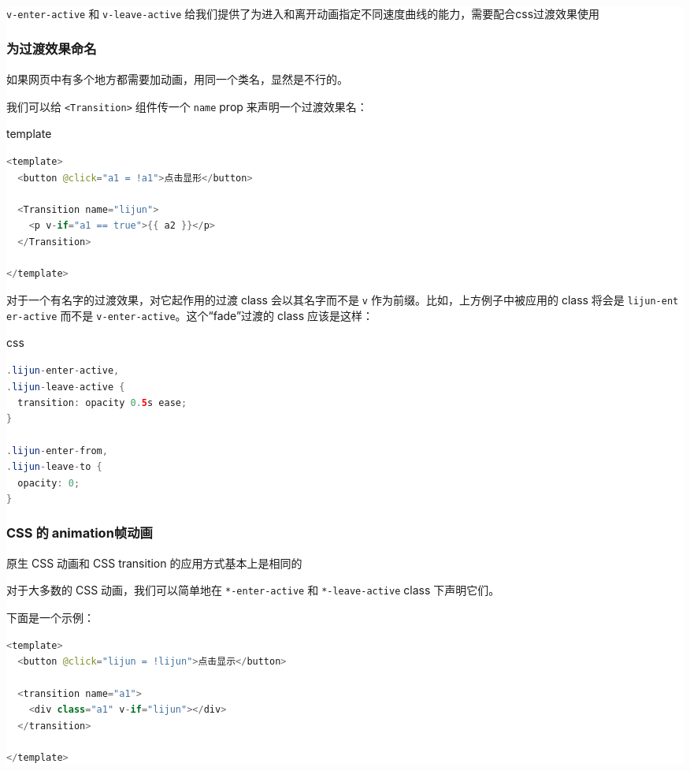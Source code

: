 `v-enter-active` 和 `v-leave-active` 给我们提供了为进入和离开动画指定不同速度曲线的能力，需要配合css过渡效果使用

### 为过渡效果命名

如果网页中有多个地方都需要加动画，用同一个类名，显然是不行的。

我们可以给 ``<Transition>`` 组件传一个 `name` prop 来声明一个过渡效果名：

template

```java
<template>
  <button @click="a1 = !a1">点击显形</button>
    
  <Transition name="lijun">
    <p v-if="a1 == true">{{ a2 }}</p>
  </Transition>
        
</template>
```

对于一个有名字的过渡效果，对它起作用的过渡 class 会以其名字而不是 `v` 作为前缀。比如，上方例子中被应用的 class 将会是 `lijun-enter-active` 而不是 `v-enter-active`。这个“fade”过渡的 class 应该是这样：

css

```java
.lijun-enter-active,
.lijun-leave-active {
  transition: opacity 0.5s ease;
}

.lijun-enter-from,
.lijun-leave-to {
  opacity: 0;
}
```

### CSS 的 animation帧动画

原生 CSS 动画和 CSS transition 的应用方式基本上是相同的

对于大多数的 CSS 动画，我们可以简单地在 `*-enter-active` 和 `*-leave-active` class 下声明它们。



下面是一个示例：

```java
<template>
  <button @click="lijun = !lijun">点击显示</button>
    
  <transition name="a1">
    <div class="a1" v-if="lijun"></div>
  </transition>
        
</template>
```
